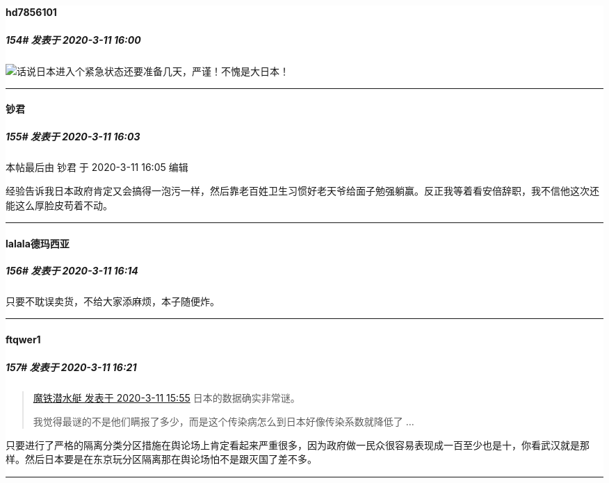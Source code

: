 ####  hd7856101  
##### 154#       发表于 2020-3-11 16:00



<img src="https://static.saraba1st.com/image/smiley/face2017/053.png" referrerpolicy="no-referrer">话说日本进入个紧急状态还要准备几天，严谨！不愧是大日本！







*****

####  钞君  
##### 155#       发表于 2020-3-11 16:03



 本帖最后由 钞君 于 2020-3-11 16:05 编辑 

经验告诉我日本政府肯定又会搞得一泡污一样，然后靠老百姓卫生习惯好老天爷给面子勉强躺赢。反正我等着看安倍辞职，我不信他这次还能这么厚脸皮苟着不动。







*****

####  lalala德玛西亚  
##### 156#       发表于 2020-3-11 16:14




只要不耽误卖货，不给大家添麻烦，本子随便炸。








*****

####  ftqwer1  
##### 157#       发表于 2020-3-11 16:21



<blockquote><a href="httphttps://bbs.saraba1st.com/2b/forum.php?mod=redirect&amp;goto=findpost&amp;pid=46694298&amp;ptid=1918182" target="_blank">魔铁潜水艇 发表于 2020-3-11 15:55</a>
日本的数据确实非常谜。

我觉得最谜的不是他们瞒报了多少，而是这个传染病怎么到日本好像传染系数就降低了 ...</blockquote>
只要进行了严格的隔离分类分区措施在舆论场上肯定看起来严重很多，因为政府做一民众很容易表现成一百至少也是十，你看武汉就是那样。然后日本要是在东京玩分区隔离那在舆论场怕不是跟灭国了差不多。







*****
